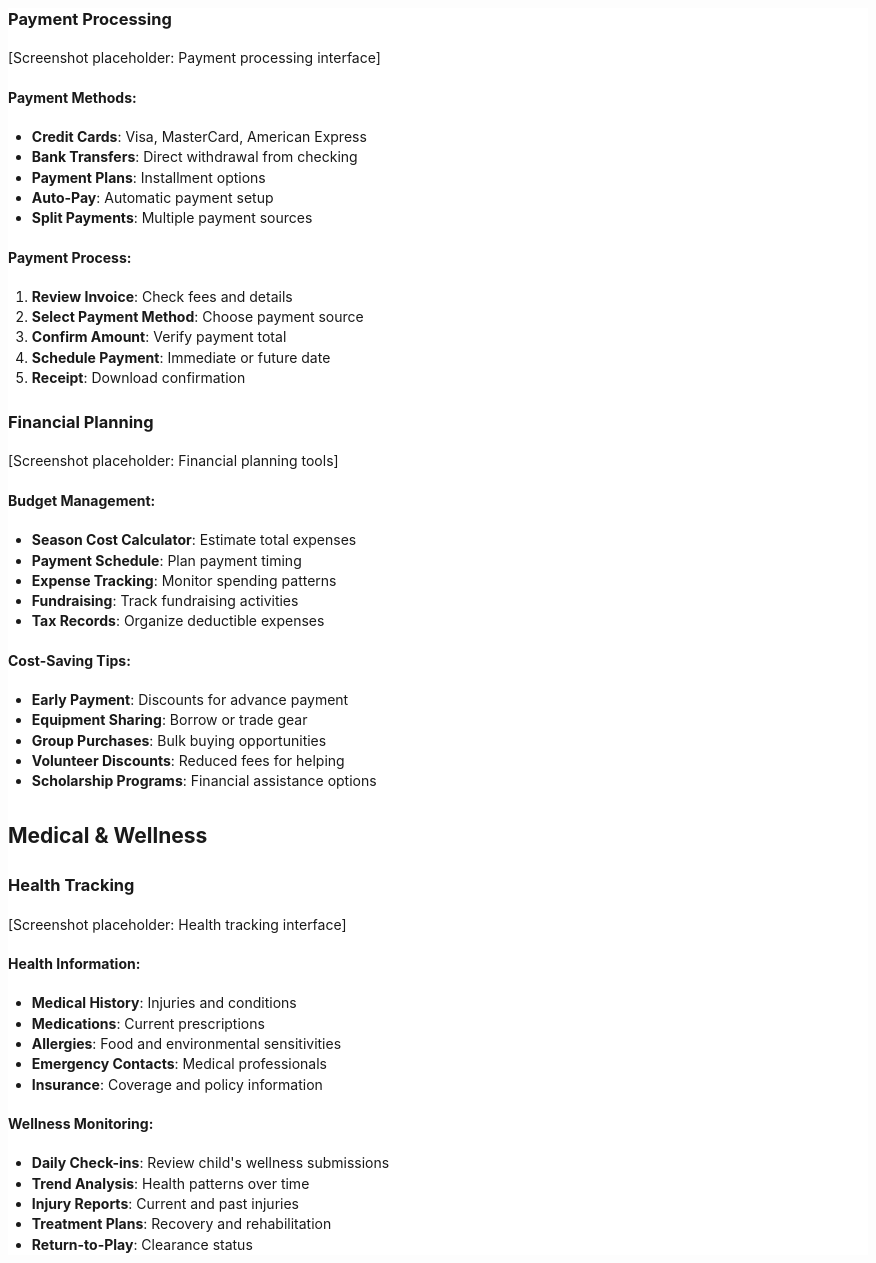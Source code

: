 ### Payment Processing
[Screenshot placeholder: Payment processing interface]

#### Payment Methods:
- **Credit Cards**: Visa, MasterCard, American Express
- **Bank Transfers**: Direct withdrawal from checking
- **Payment Plans**: Installment options
- **Auto-Pay**: Automatic payment setup
- **Split Payments**: Multiple payment sources

#### Payment Process:
1. **Review Invoice**: Check fees and details
2. **Select Payment Method**: Choose payment source
3. **Confirm Amount**: Verify payment total
4. **Schedule Payment**: Immediate or future date
5. **Receipt**: Download confirmation

### Financial Planning
[Screenshot placeholder: Financial planning tools]

#### Budget Management:
- **Season Cost Calculator**: Estimate total expenses
- **Payment Schedule**: Plan payment timing
- **Expense Tracking**: Monitor spending patterns
- **Fundraising**: Track fundraising activities
- **Tax Records**: Organize deductible expenses

#### Cost-Saving Tips:
- **Early Payment**: Discounts for advance payment
- **Equipment Sharing**: Borrow or trade gear
- **Group Purchases**: Bulk buying opportunities
- **Volunteer Discounts**: Reduced fees for helping
- **Scholarship Programs**: Financial assistance options

## Medical & Wellness

### Health Tracking
[Screenshot placeholder: Health tracking interface]

#### Health Information:
- **Medical History**: Injuries and conditions
- **Medications**: Current prescriptions
- **Allergies**: Food and environmental sensitivities
- **Emergency Contacts**: Medical professionals
- **Insurance**: Coverage and policy information

#### Wellness Monitoring:
- **Daily Check-ins**: Review child's wellness submissions
- **Trend Analysis**: Health patterns over time
- **Injury Reports**: Current and past injuries
- **Treatment Plans**: Recovery and rehabilitation
- **Return-to-Play**: Clearance status
